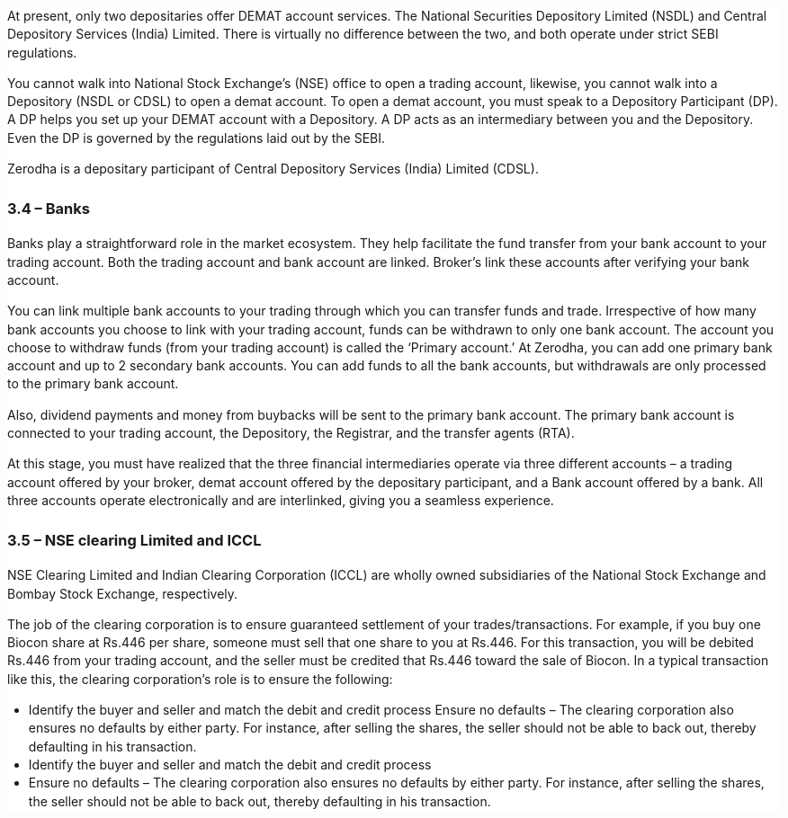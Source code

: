 At present, only two depositaries offer DEMAT account services. The National Securities Depository Limited (NSDL) and Central Depository Services (India) Limited. There is virtually no difference between the two, and both operate under strict SEBI regulations.

You cannot walk into National Stock Exchange’s (NSE) office to open a trading account, likewise, you cannot walk into a Depository (NSDL or CDSL) to open a demat account. To open a demat account, you must speak to a Depository Participant (DP). A DP helps you set up your DEMAT account with a Depository. A DP acts as an intermediary between you and the Depository. Even the DP is governed by the regulations laid out by the SEBI.

Zerodha is a depositary participant of Central Depository Services (India) Limited (CDSL).




### 3.4 – Banks

Banks play a straightforward role in the market ecosystem. They help facilitate the fund transfer from your bank account to your trading account. Both the trading account and bank account are linked. Broker’s link these accounts after verifying your bank account.

You can link multiple bank accounts to your trading through which you can transfer funds and trade. Irrespective of how many bank accounts you choose to link with your trading account, funds can be withdrawn to only one bank account. The account you choose to withdraw funds (from your trading account) is called the ‘Primary account.’ At Zerodha, you can add one primary bank account and up to 2 secondary bank accounts. You can add funds to all the bank accounts, but withdrawals are only processed to the primary bank account.

Also, dividend payments and money from buybacks will be sent to the primary bank account. The primary bank account is connected to your trading account, the Depository, the Registrar, and the transfer agents (RTA).

At this stage, you must have realized that the three financial intermediaries operate via three different accounts – a trading account offered by your broker, demat account offered by the depositary participant, and a Bank account offered by a bank. All three accounts operate electronically and are interlinked, giving you a seamless experience.




### 3.5 – NSE clearing Limited and ICCL

NSE Clearing Limited and Indian Clearing Corporation (ICCL) are wholly owned subsidiaries of the National Stock Exchange and Bombay Stock Exchange, respectively.

The job of the clearing corporation is to ensure guaranteed settlement of your trades/transactions. For example, if you buy one Biocon share at Rs.446 per share, someone must sell that one share to you at Rs.446. For this transaction, you will be debited Rs.446 from your trading account, and the seller must be credited that Rs.446 toward the sale of Biocon. In a typical transaction like this, the clearing corporation’s role is to ensure the following:

- Identify the buyer and seller and match the debit and credit process 
 Ensure no defaults – The clearing corporation also ensures no defaults by either party. For instance, after selling the shares, the seller should not be able to back out, thereby defaulting in his transaction.
- Identify the buyer and seller and match the debit and credit process
- Ensure no defaults – The clearing corporation also ensures no defaults by either party. For instance, after selling the shares, the seller should not be able to back out, thereby defaulting in his transaction.
